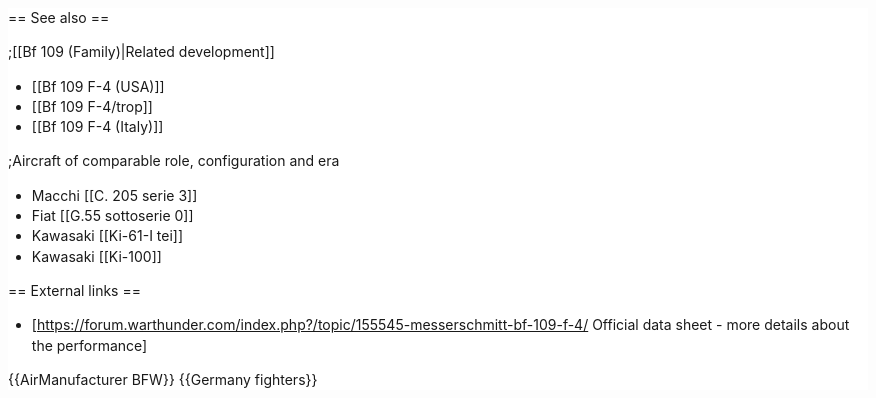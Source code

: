 == See also ==


;[[Bf 109 (Family)|Related development]]

* [[Bf 109 F-4 (USA)]]
* [[Bf 109 F-4/trop]]
* [[Bf 109 F-4 (Italy)]]

;Aircraft of comparable role, configuration and era

* Macchi [[C. 205 serie 3]]
* Fiat [[G.55 sottoserie 0]]
* Kawasaki [[Ki-61-I tei]]
* Kawasaki [[Ki-100]]

== External links ==


* [https://forum.warthunder.com/index.php?/topic/155545-messerschmitt-bf-109-f-4/ Official data sheet - more details about the performance]

{{AirManufacturer BFW}}
{{Germany fighters}}